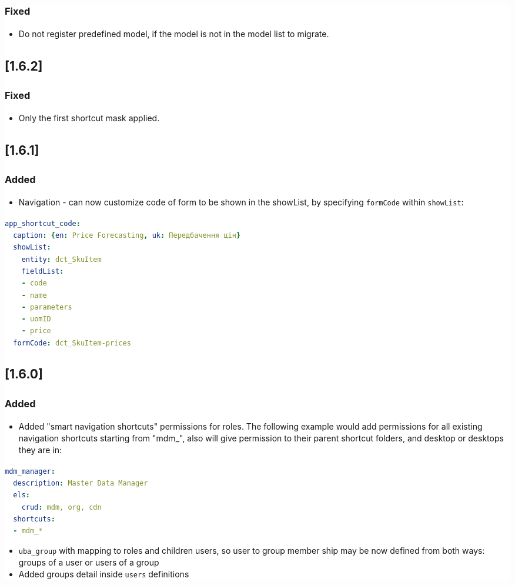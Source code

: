 ### Fixed
* Do not register predefined model, if the model is not in the model list to migrate.

## [1.6.2]

### Fixed
* Only the first shortcut mask applied.

## [1.6.1]

### Added
* Navigation - can now customize code of form to be shown in the showList, by specifying `formCode` within `showList`:

```yaml
app_shortcut_code:
  caption: {en: Price Forecasting, uk: Передбачення цін}
  showList:
    entity: dct_SkuItem
    fieldList:
    - code
    - name
    - parameters
    - uomID
    - price
  formCode: dct_SkuItem-prices
```

## [1.6.0]

### Added
* Added "smart navigation shortcuts" permissions for roles.  The following example would add permissions for
  all existing navigation shortcuts starting from "mdm_", also will give permission to their parent shortcut folders,
  and desktop or desktops they are in: 
```yaml
mdm_manager: 
  description: Master Data Manager
  els: 
    crud: mdm, org, cdn
  shortcuts: 
  - mdm_*
```
 
* `uba_group` with mapping to roles and children users, so user to group member ship may be now defined from both ways:
  groups of a user or users of a group
* Added groups detail inside `users` definitions
